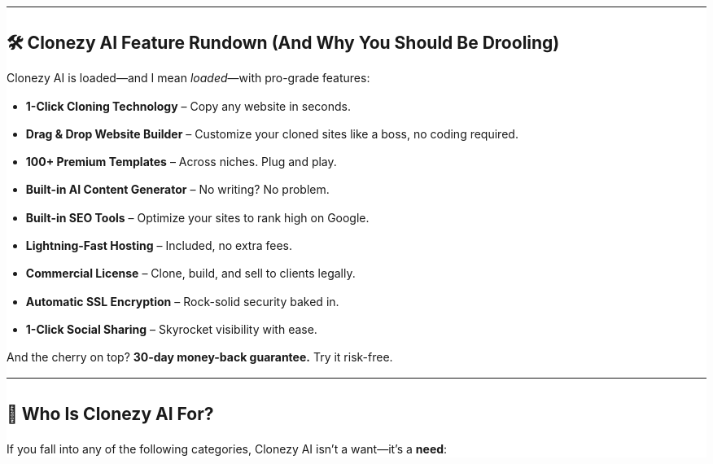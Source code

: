
<hr class="" data-start="2716" data-end="2719" />

<h2 class="" data-start="2721" data-end="2787">🛠️ Clonezy AI Feature Rundown (And Why You Should Be Drooling)</h2>
<p class="" data-start="2789" data-end="2854">Clonezy AI is loaded—and I mean <em data-start="2821" data-end="2829">loaded</em>—with pro-grade features:</p>

<ul data-start="2856" data-end="3462">
 	<li class="" data-start="2856" data-end="2919">
<p class="" data-start="2858" data-end="2919"><strong data-start="2858" data-end="2888">1-Click Cloning Technology</strong> – Copy any website in seconds.</p>
</li>
 	<li class="" data-start="2920" data-end="3016">
<p class="" data-start="2922" data-end="3016"><strong data-start="2922" data-end="2953">Drag &amp; Drop Website Builder</strong> – Customize your cloned sites like a boss, no coding required.</p>
</li>
 	<li class="" data-start="3017" data-end="3077">
<p class="" data-start="3019" data-end="3077"><strong data-start="3019" data-end="3045">100+ Premium Templates</strong> – Across niches. Plug and play.</p>
</li>
 	<li class="" data-start="3078" data-end="3139">
<p class="" data-start="3080" data-end="3139"><strong data-start="3080" data-end="3113">Built-in AI Content Generator</strong> – No writing? No problem.</p>
</li>
 	<li class="" data-start="3140" data-end="3210">
<p class="" data-start="3142" data-end="3210"><strong data-start="3142" data-end="3164">Built-in SEO Tools</strong> – Optimize your sites to rank high on Google.</p>
</li>
 	<li class="" data-start="3211" data-end="3266">
<p class="" data-start="3213" data-end="3266"><strong data-start="3213" data-end="3239">Lightning-Fast Hosting</strong> – Included, no extra fees.</p>
</li>
 	<li class="" data-start="3267" data-end="3336">
<p class="" data-start="3269" data-end="3336"><strong data-start="3269" data-end="3291">Commercial License</strong> – Clone, build, and sell to clients legally.</p>
</li>
 	<li class="" data-start="3337" data-end="3399">
<p class="" data-start="3339" data-end="3399"><strong data-start="3339" data-end="3367">Automatic SSL Encryption</strong> – Rock-solid security baked in.</p>
</li>
 	<li class="" data-start="3400" data-end="3462">
<p class="" data-start="3402" data-end="3462"><strong data-start="3402" data-end="3428">1-Click Social Sharing</strong> – Skyrocket visibility with ease.</p>
</li>
</ul>
<p class="" data-start="3464" data-end="3537">And the cherry on top? <strong data-start="3487" data-end="3519">30-day money-back guarantee.</strong> Try it risk-free.</p>


<hr class="" data-start="3539" data-end="3542" />

<h2 class="" data-start="3544" data-end="3572">🧨 Who Is Clonezy AI For?</h2>
<p class="" data-start="3574" data-end="3664">If you fall into any of the following categories, Clonezy AI isn’t a want—it’s a <strong data-start="3655" data-end="3663">need</strong>:</p>
